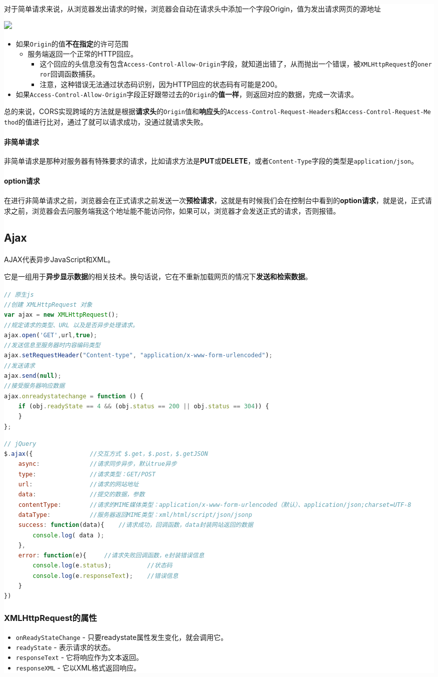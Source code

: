 对于简单请求来说，从浏览器发出请求的时候，浏览器会自动在请求头中添加一个字段Origin，值为发出请求网页的源地址

![](https://pic3.zhimg.com/80/v2-a30a1883fcbf07f8c7d86e9b73511186_1440w.webp)

- 如果`Origin`的值**不在指定**的许可范围
   - 服务端返回一个正常的HTTP回应。
     - 这个回应的头信息没有包含`Access-Control-Allow-Origin`字段，就知道出错了，从而抛出一个错误，被`XMLHttpRequest`的`onerror`回调函数捕获。
     - 注意，这种错误无法通过状态码识别，因为HTTP回应的状态码有可能是200。 
- 如果`Access-Control-Allow-Origin`字段正好跟带过去的`Origin`的**值一样**，则返回对应的数据，完成一次请求。

总的来说，CORS实现跨域的方法就是根据**请求头**的`Origin`值和**响应头**的`Access-Control-Request-Headers`和`Access-Control-Request-Method`的值进行比对，通过了就可以请求成功，没通过就请求失败。
#### 非简单请求
非简单请求是那种对服务器有特殊要求的请求，比如请求方法是**PUT**或**DELETE**，或者`Content-Type`字段的类型是`application/json`。
#### option请求
在进行非简单请求之前，浏览器会在正式请求之前发送一次**预检请求**，这就是有时候我们会在控制台中看到的**option请求**，就是说，正式请求之前，浏览器会去问服务端我这个地址能不能访问你，如果可以，浏览器才会发送正式的请求，否则报错。

## Ajax
AJAX代表异步JavaScript和XML。

它是一组用于**异步显示数据**的相关技术。换句话说，它在不重新加载网页的情况下**发送和检索数据**。

```javascript
// 原生js
//创建 XMLHttpRequest 对象
var ajax = new XMLHttpRequest();
//规定请求的类型、URL 以及是否异步处理请求。
ajax.open('GET',url,true);
//发送信息至服务器时内容编码类型
ajax.setRequestHeader("Content-type", "application/x-www-form-urlencoded"); 
//发送请求
ajax.send(null);  
//接受服务器响应数据
ajax.onreadystatechange = function () {
    if (obj.readyState == 4 && (obj.status == 200 || obj.status == 304)) { 
    }
};
```
```javascript
// jQuery
$.ajax({				//交互方式 $.get，$.post，$.getJSON
	async:				//请求同步异步，默认true异步
	type:				//请求类型：GET/POST				
	url:				//请求的网站地址
	data:				//提交的数据，参数
	contentType:		//请求的MIME媒体类型：application/x-www-form-urlencoded（默认）、application/json;charset=UTF-8
	dataType:			//服务器返回MIME类型：xml/html/script/json/jsonp
	success: function(data){	//请求成功，回调函数，data封装网站返回的数据
		console.log( data );
	},
	error: function(e){		//请求失败回调函数，e封装错误信息
		console.log(e.status);			//状态码
		console.log(e.responseText);	//错误信息
	}
})

```
### XMLHttpRequest的属性
- `onReadyStateChange` - 只要readystate属性发生变化，就会调用它。
- `readyState` - 表示请求的状态。
- `responseText` - 它将响应作为文本返回。
- `responseXML` - 它以XML格式返回响应。